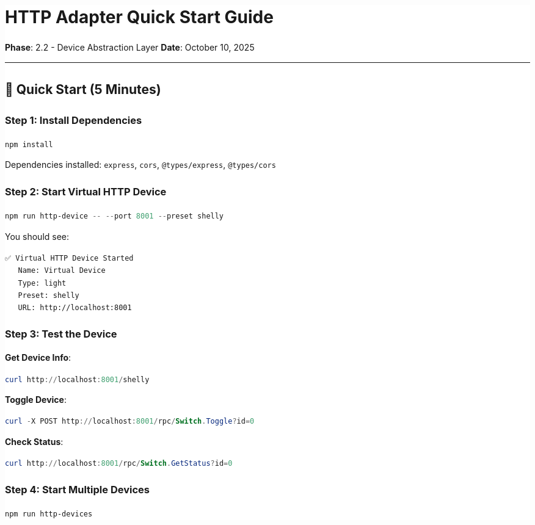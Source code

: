 # HTTP Adapter Quick Start Guide

**Phase**: 2.2 - Device Abstraction Layer
**Date**: October 10, 2025

---

## 🚀 Quick Start (5 Minutes)

### Step 1: Install Dependencies

```powershell
npm install
```

Dependencies installed: `express`, `cors`, `@types/express`, `@types/cors`

### Step 2: Start Virtual HTTP Device

```powershell
npm run http-device -- --port 8001 --preset shelly
```

You should see:

```
✅ Virtual HTTP Device Started
   Name: Virtual Device
   Type: light
   Preset: shelly
   URL: http://localhost:8001
```

### Step 3: Test the Device

**Get Device Info**:

```powershell
curl http://localhost:8001/shelly
```

**Toggle Device**:

```powershell
curl -X POST http://localhost:8001/rpc/Switch.Toggle?id=0
```

**Check Status**:

```powershell
curl http://localhost:8001/rpc/Switch.GetStatus?id=0
```

### Step 4: Start Multiple Devices

```powershell
npm run http-devices
```
